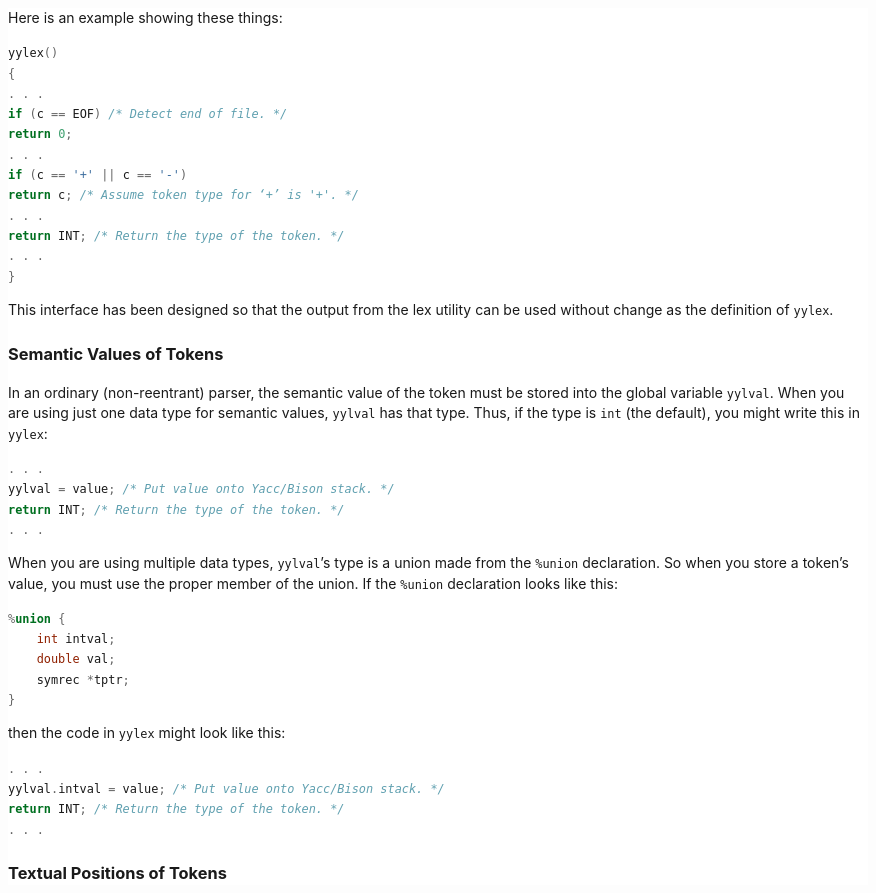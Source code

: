 Here is an example showing these things:

```C
yylex()
{
. . .
if (c == EOF) /* Detect end of file. */
return 0;
. . .
if (c == '+' || c == '-')
return c; /* Assume token type for ‘+’ is '+'. */
. . .
return INT; /* Return the type of the token. */
. . .
}
```

This interface has been designed so that the output from the lex utility can be used without change as the definition of `yylex`.

### Semantic Values of Tokens

In an ordinary (non-reentrant) parser, the semantic value of the token must be stored into the global variable `yylval`. When you are using just one data type for semantic values, `yylval` has that type. Thus, if the type is `int` (the default), you might write this in `yylex`:

```C
. . .
yylval = value; /* Put value onto Yacc/Bison stack. */
return INT; /* Return the type of the token. */
. . .
```

When you are using multiple data types, `yylval`’s type is a union made from the `%union` declaration. So when you store a token’s value, you must use the proper member of the union. If the `%union` declaration looks like this:

```c
%union {
    int intval;
    double val;
    symrec *tptr;
}
```

then the code in `yylex` might look like this:

```c
. . .
yylval.intval = value; /* Put value onto Yacc/Bison stack. */
return INT; /* Return the type of the token. */
. . .
```

### Textual Positions of Tokens
